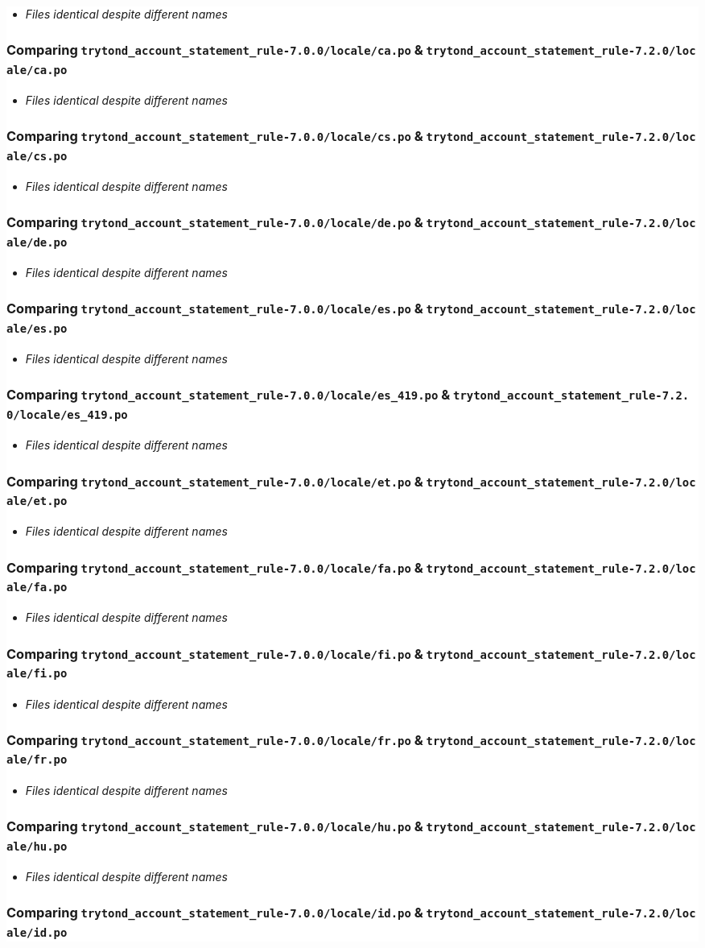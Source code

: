  * *Files identical despite different names*

### Comparing `trytond_account_statement_rule-7.0.0/locale/ca.po` & `trytond_account_statement_rule-7.2.0/locale/ca.po`

 * *Files identical despite different names*

### Comparing `trytond_account_statement_rule-7.0.0/locale/cs.po` & `trytond_account_statement_rule-7.2.0/locale/cs.po`

 * *Files identical despite different names*

### Comparing `trytond_account_statement_rule-7.0.0/locale/de.po` & `trytond_account_statement_rule-7.2.0/locale/de.po`

 * *Files identical despite different names*

### Comparing `trytond_account_statement_rule-7.0.0/locale/es.po` & `trytond_account_statement_rule-7.2.0/locale/es.po`

 * *Files identical despite different names*

### Comparing `trytond_account_statement_rule-7.0.0/locale/es_419.po` & `trytond_account_statement_rule-7.2.0/locale/es_419.po`

 * *Files identical despite different names*

### Comparing `trytond_account_statement_rule-7.0.0/locale/et.po` & `trytond_account_statement_rule-7.2.0/locale/et.po`

 * *Files identical despite different names*

### Comparing `trytond_account_statement_rule-7.0.0/locale/fa.po` & `trytond_account_statement_rule-7.2.0/locale/fa.po`

 * *Files identical despite different names*

### Comparing `trytond_account_statement_rule-7.0.0/locale/fi.po` & `trytond_account_statement_rule-7.2.0/locale/fi.po`

 * *Files identical despite different names*

### Comparing `trytond_account_statement_rule-7.0.0/locale/fr.po` & `trytond_account_statement_rule-7.2.0/locale/fr.po`

 * *Files identical despite different names*

### Comparing `trytond_account_statement_rule-7.0.0/locale/hu.po` & `trytond_account_statement_rule-7.2.0/locale/hu.po`

 * *Files identical despite different names*

### Comparing `trytond_account_statement_rule-7.0.0/locale/id.po` & `trytond_account_statement_rule-7.2.0/locale/id.po`
